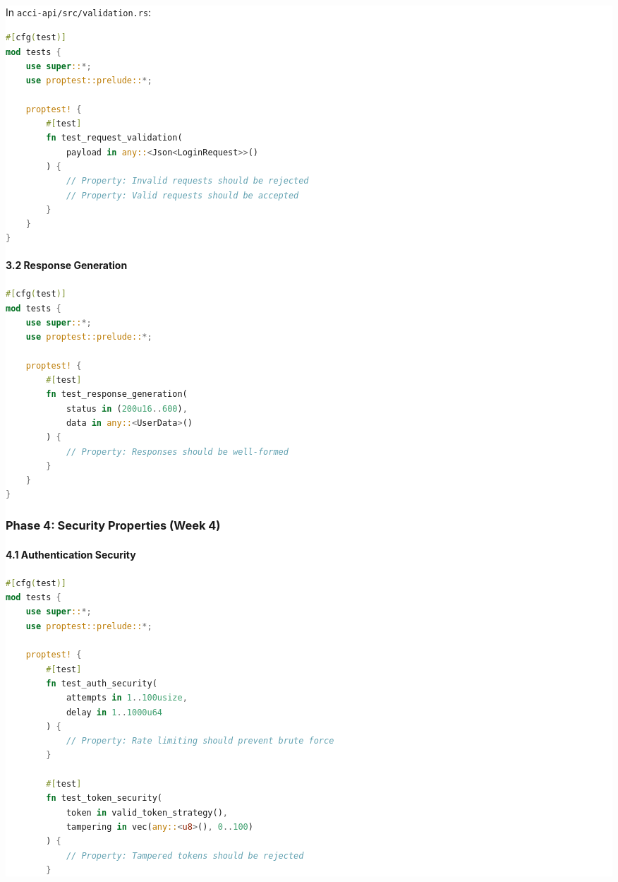 In `acci-api/src/validation.rs`:

```rust
#[cfg(test)]
mod tests {
    use super::*;
    use proptest::prelude::*;

    proptest! {
        #[test]
        fn test_request_validation(
            payload in any::<Json<LoginRequest>>()
        ) {
            // Property: Invalid requests should be rejected
            // Property: Valid requests should be accepted
        }
    }
}
```

#### 3.2 Response Generation

```rust
#[cfg(test)]
mod tests {
    use super::*;
    use proptest::prelude::*;

    proptest! {
        #[test]
        fn test_response_generation(
            status in (200u16..600),
            data in any::<UserData>()
        ) {
            // Property: Responses should be well-formed
        }
    }
}
```

### Phase 4: Security Properties (Week 4)

#### 4.1 Authentication Security

```rust
#[cfg(test)]
mod tests {
    use super::*;
    use proptest::prelude::*;

    proptest! {
        #[test]
        fn test_auth_security(
            attempts in 1..100usize,
            delay in 1..1000u64
        ) {
            // Property: Rate limiting should prevent brute force
        }

        #[test]
        fn test_token_security(
            token in valid_token_strategy(),
            tampering in vec(any::<u8>(), 0..100)
        ) {
            // Property: Tampered tokens should be rejected
        }
```